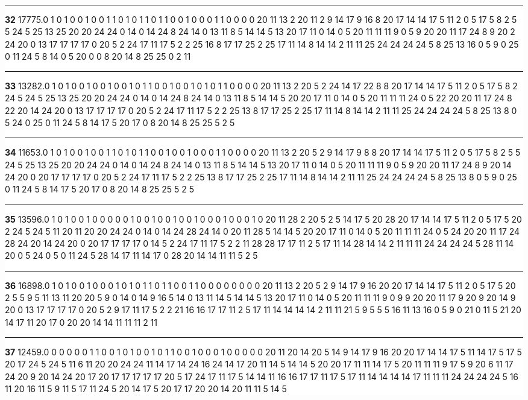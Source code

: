 ----
**32**
17775.0
1 0 1 0 0 1 0 0 1 1 0 1 0 1 1 0 1 1 0 0 1 0 0 0 1 1 0 0 0 0 
20 11 13 2 20 11 2 9 14 17 9 16 8 20 17 14 14 17 5 11 2 0 5 17 5 8 2 5 5 24 5 25 13 25 20 20 24 24 0 14 0 14 24 8 24 14 0 13 11 8 5 14 14 5 13 20 17 11 0 14 0 5 20 11 11 11 9 0 5 9 20 20 11 17 24 8 9 20 2 24 20 0 13 17 17 17 17 0 20 5 2 24 17 11 17 5 2 2 25 16 8 17 17 25 2 25 17 11 14 8 14 14 2 11 11 25 24 24 24 24 5 8 25 13 16 0 5 9 0 25 0 11 24 5 8 14 0 5 20 0 0 8 20 14 8 25 25 0 2 11 

----
**33**
13282.0
1 0 1 0 0 1 0 0 1 0 0 1 0 1 1 0 0 1 0 0 1 0 1 0 1 1 0 0 0 0 
20 11 13 2 20 5 2 24 14 17 22 8 8 20 17 14 14 17 5 11 2 0 5 17 5 8 2 24 5 24 5 25 13 25 20 20 24 24 0 14 0 14 24 8 24 14 0 13 11 8 5 14 14 5 20 20 17 11 0 14 0 5 20 11 11 11 24 0 5 22 20 20 11 17 24 8 22 20 14 24 20 0 13 17 17 17 17 0 20 5 2 24 17 11 17 5 2 2 25 13 8 17 17 25 2 25 17 11 14 8 14 14 2 11 11 25 24 24 24 24 5 8 25 13 8 0 5 24 0 25 0 11 24 5 8 14 17 5 20 17 0 8 20 14 8 25 25 5 2 5 

----
**34**
11653.0
1 0 1 0 0 1 0 0 1 1 0 1 0 1 1 0 0 1 0 0 1 0 0 0 1 1 0 0 0 0 
20 11 13 2 20 5 2 9 14 17 9 8 8 20 17 14 14 17 5 11 2 0 5 17 5 8 2 5 5 24 5 25 13 25 20 20 24 24 0 14 0 14 24 8 24 14 0 13 11 8 5 14 14 5 13 20 17 11 0 14 0 5 20 11 11 11 9 0 5 9 20 20 11 17 24 8 9 20 14 24 20 0 20 17 17 17 17 0 20 5 2 24 17 11 17 5 2 2 25 13 8 17 17 25 2 25 17 11 14 8 14 14 2 11 11 25 24 24 24 24 5 8 25 13 8 0 5 9 0 25 0 11 24 5 8 14 17 5 20 17 0 8 20 14 8 25 25 5 2 5 

----
**35**
13596.0
1 0 1 0 0 1 0 0 0 0 0 1 0 0 1 0 0 1 0 0 1 0 0 0 1 0 0 0 1 0 
20 11 28 2 20 5 2 5 14 17 5 20 28 20 17 14 14 17 5 11 2 0 5 17 5 20 2 24 5 24 5 11 20 11 20 20 24 24 0 14 0 14 24 28 24 14 0 20 11 28 5 14 14 5 20 20 17 11 0 14 0 5 20 11 11 11 24 0 5 24 20 20 11 17 24 28 24 20 14 24 20 0 20 17 17 17 17 0 14 5 2 24 17 11 17 5 2 2 11 28 28 17 17 11 2 5 17 11 14 28 14 14 2 11 11 11 24 24 24 24 5 28 11 14 20 0 5 24 0 5 0 11 24 5 28 14 17 11 14 17 0 28 20 14 14 11 11 5 2 5 

----
**36**
16898.0
1 0 1 0 0 1 0 0 0 1 0 1 0 1 1 0 1 1 0 0 1 1 0 0 0 0 0 0 0 0 
20 11 13 2 20 5 2 9 14 17 9 16 20 20 17 14 14 17 5 11 2 0 5 17 5 20 2 5 5 9 5 11 13 11 20 20 5 9 0 14 0 14 9 16 5 14 0 13 11 14 5 14 14 5 13 20 17 11 0 14 0 5 20 11 11 11 9 0 9 9 20 20 11 17 9 20 9 20 14 9 20 0 13 17 17 17 17 0 20 5 2 9 17 11 17 5 2 2 21 16 16 17 17 11 2 5 17 11 14 14 14 14 2 11 11 21 5 9 5 5 5 16 11 13 16 0 5 9 0 21 0 11 5 21 20 14 17 11 20 17 0 20 20 14 14 11 11 11 2 11 

----
**37**
12459.0
0 0 0 0 0 1 1 0 0 1 0 1 0 0 1 0 1 1 0 0 1 0 0 0 1 0 0 0 0 0 
20 11 20 14 20 5 14 9 14 17 9 16 20 20 17 14 14 17 5 11 14 17 5 17 5 20 17 24 5 24 5 11 6 11 20 20 24 24 11 14 17 14 24 16 24 14 17 20 11 14 5 14 14 5 20 20 17 11 11 14 17 5 20 11 11 11 9 17 5 9 20 6 11 17 24 20 9 20 14 24 20 17 20 17 17 17 17 17 20 5 17 24 17 11 17 5 14 14 11 16 16 17 17 11 17 5 17 11 14 14 14 14 17 11 11 11 24 24 24 24 5 16 11 20 16 11 5 9 11 5 17 11 24 5 20 14 17 5 20 17 17 20 20 14 20 11 11 5 14 5 
